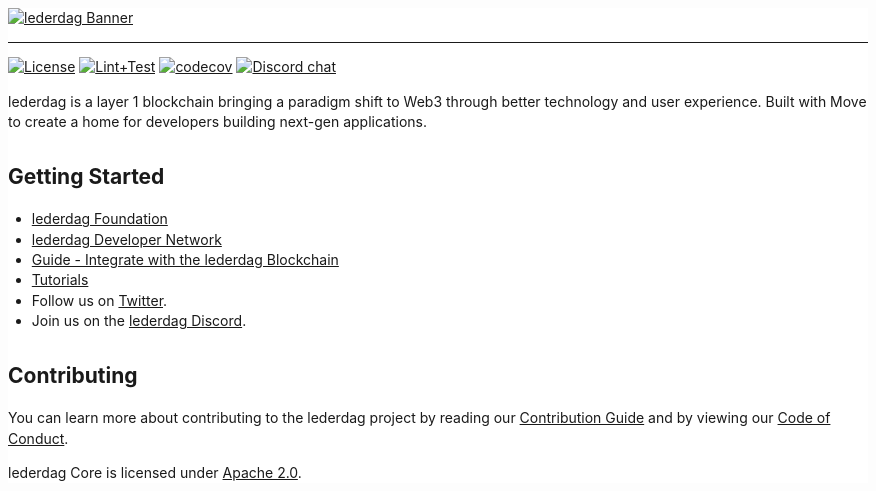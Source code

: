 <a href="https://lederdag.dev">
	<img width="100%" src="./.assets/lederdag_banner.png" alt="lederdag Banner" />
</a>

---

[![License](https://img.shields.io/badge/license-Apache-green.svg)](LICENSE)
[![Lint+Test](https://github.com/lederdag-labs/lederdag-core/actions/workflows/lint-test.yaml/badge.svg)](https://github.com/lederdag-labs/lederdag-core/actions/workflows/lint-test.yaml)
[![codecov](https://codecov.io/gh/lederdag-labs/lederdag-core/branch/main/graph/badge.svg?token=X01RKXSGDE)](https://codecov.io/gh/lederdag-labs/lederdag-core)
[![Discord chat](https://img.shields.io/discord/945856774056083548?style=flat-square)](https://discord.gg/lederdagnetwork)

lederdag is a layer 1 blockchain bringing a paradigm shift to Web3 through better technology and user experience. Built with Move to create a home for developers building next-gen applications.

## Getting Started

* [lederdag Foundation](https://lederdagfoundation.org/)
* [lederdag Developer Network](https://lederdag.dev)
* [Guide - Integrate with the lederdag Blockchain](https://lederdag.dev/guides/system-integrators-guide)
* [Tutorials](https://lederdag.dev/tutorials)
* Follow us on [Twitter](https://twitter.com/lederdag).
* Join us on the [lederdag Discord](https://discord.gg/lederdagnetwork).

## Contributing

You can learn more about contributing to the lederdag project by reading our [Contribution Guide](https://github.com/lederdag-labs/lederdag-core/blob/main/CONTRIBUTING.md) and by viewing our [Code of Conduct](https://github.com/lederdag-labs/lederdag-core/blob/main/CODE_OF_CONDUCT.md).

lederdag Core is licensed under [Apache 2.0](https://github.com/lederdag-labs/lederdag-core/blob/main/LICENSE).
